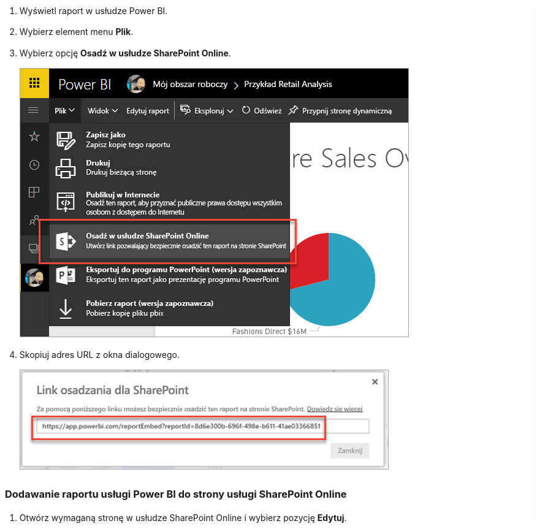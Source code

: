 1. Wyświetl raport w usłudze Power BI.

2. Wybierz element menu **Plik**.

3. Wybierz opcję **Osadź w usłudze SharePoint Online**.

    ![Menu Plik](media/service-embed-report-spo/powerbi-file-menu.png)

4. Skopiuj adres URL z okna dialogowego.

    ![Link osadzania](media/service-embed-report-spo/powerbi-embed-link-sharepoint.png)

### <a name="add-the-power-bi-report-to-a-sharepoint-online-page"></a>Dodawanie raportu usługi Power BI do strony usługi SharePoint Online

1. Otwórz wymaganą stronę w usłudze SharePoint Online i wybierz pozycję **Edytuj**.

